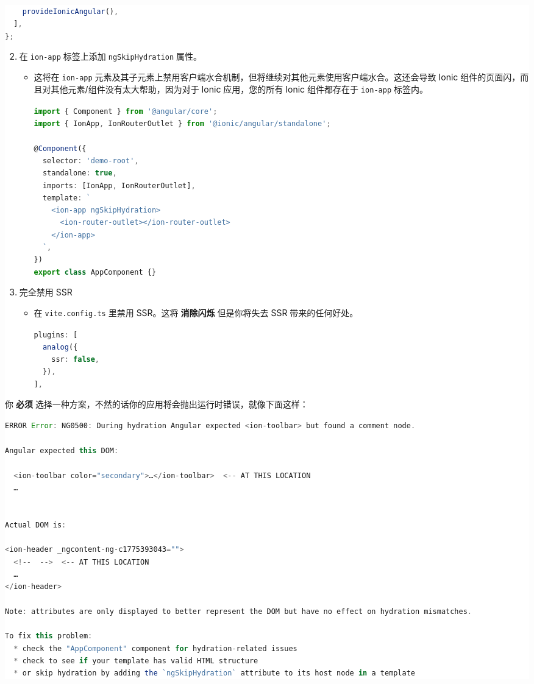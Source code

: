    ```ts
       provideIonicAngular(),
     ],
   };
   ```

2. 在 `ion-app` 标签上添加 `ngSkipHydration` 属性。

   - 这将在 `ion-app` 元素及其子元素上禁用客户端水合机制，但将继续对其他元素使用客户端水合。这还会导致 Ionic 组件的页面闪，而且对其他元素/组件没有太大帮助，因为对于 Ionic 应用，您的所有 Ionic 组件都存在于 `ion-app` 标签内。

     ```ts
     import { Component } from '@angular/core';
     import { IonApp, IonRouterOutlet } from '@ionic/angular/standalone';

     @Component({
       selector: 'demo-root',
       standalone: true,
       imports: [IonApp, IonRouterOutlet],
       template: `
         <ion-app ngSkipHydration>
           <ion-router-outlet></ion-router-outlet>
         </ion-app>
       `,
     })
     export class AppComponent {}
     ```

3. 完全禁用 SSR

   - 在 `vite.config.ts` 里禁用 SSR。这将 **消除闪烁** 但是你将失去 SSR 带来的任何好处。

     ```ts
     plugins: [
       analog({
         ssr: false,
       }),
     ],
     ```

你 **必须** 选择一种方案，不然的话你的应用将会抛出运行时错误，就像下面这样：

```js
ERROR Error: NG0500: During hydration Angular expected <ion-toolbar> but found a comment node.

Angular expected this DOM:

  <ion-toolbar color="secondary">…</ion-toolbar>  <-- AT THIS LOCATION
  …


Actual DOM is:

<ion-header _ngcontent-ng-c1775393043="">
  <!--  -->  <-- AT THIS LOCATION
  …
</ion-header>

Note: attributes are only displayed to better represent the DOM but have no effect on hydration mismatches.

To fix this problem:
  * check the "AppComponent" component for hydration-related issues
  * check to see if your template has valid HTML structure
  * or skip hydration by adding the `ngSkipHydration` attribute to its host node in a template
```
